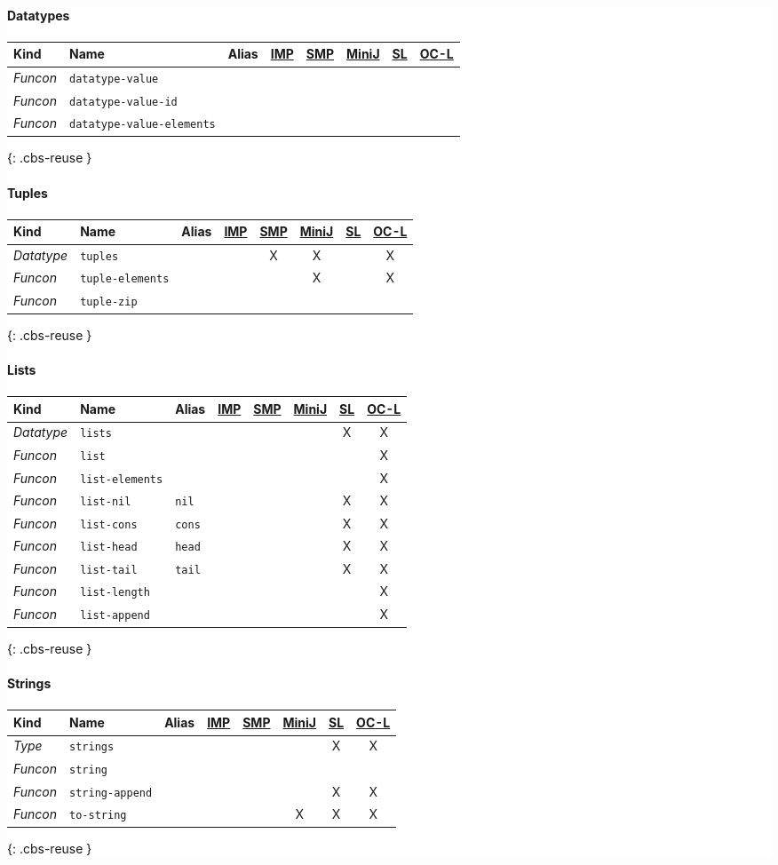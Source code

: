 #### Datatypes

| Kind       | Name | Alias |[IMP]  |[SMP]|[MiniJ]|[SL]   |[OC-L]
| :---       | :--- | :--- | :---: | :---:  | :---:    | :---: | :---:
| _Funcon_   | `datatype-value` | |       |        |          |       |       
| _Funcon_   | `datatype-value-id` | |       |        |          |       |       
| _Funcon_   | `datatype-value-elements` | |       |        |          |       |       
{: .cbs-reuse }

#### Tuples

| Kind       | Name | Alias |[IMP]  |[SMP]|[MiniJ]|[SL]   |[OC-L]
| :---       | :--- | :--- | :---: | :---:  | :---:    | :---: | :---:
| _Datatype_ | `tuples` | |       | X      | X        |       | X     
| _Funcon_   | `tuple-elements` | |       |        | X        |       | X     
| _Funcon_   | `tuple-zip` | |       |        |          |       |       
{: .cbs-reuse }

#### Lists

| Kind       | Name | Alias |[IMP]  |[SMP]|[MiniJ]|[SL]   |[OC-L]
| :---       | :--- | :--- | :---: | :---:  | :---:    | :---: | :---:
| _Datatype_ | `lists` | |       |        |          | X     | X     
| _Funcon_   | `list` | |       |        |          |       | X     
| _Funcon_   | `list-elements` | |       |        |          |       | X     
| _Funcon_   | `list-nil`       | `nil` |       |        |          | X     | X     
| _Funcon_   | `list-cons`      | `cons` |       |        |          | X     | X     
| _Funcon_   | `list-head`      | `head` |       |        |          | X     | X     
| _Funcon_   | `list-tail`      | `tail` |       |        |          | X     | X     
| _Funcon_   | `list-length` | |       |        |          |       | X     
| _Funcon_   | `list-append` | |       |        |          |       | X     
{: .cbs-reuse }

#### Strings

| Kind       | Name | Alias |[IMP]  |[SMP]|[MiniJ]|[SL]   |[OC-L]
| :---       | :--- | :--- | :---: | :---:  | :---:    | :---: | :---:
| _Type_     | `strings` | |       |        |          | X     | X     
| _Funcon_   | `string` | |       |        |          |       |       
| _Funcon_   | `string-append` | |       |        |          | X     | X     
| _Funcon_   | `to-string` | |       |        | X        | X     | X     
{: .cbs-reuse }


[IMP]:      /CBS-beta/Languages-beta/IMP/IMP-cbs/IMP/IMP-Funcons-Index/
[SMP]:   /CBS-beta/Languages-beta/SIMPLE/SIMPLE-cbs/SIMPLE/SIMPLE-Funcons-Index/
[MiniJ]: /CBS-beta/Languages-beta/MiniJava/MiniJava-cbs/MiniJava/MiniJava-Funcons-Index/
[SL]:       /CBS-beta/Languages-beta/SL/SL-cbs/SL/SL-Funcons-Index/
[OC-L]:     /CBS-beta/Languages-beta/OCaml-Light/OC-L-cbs/OC-L/OC-L-Funcons-Index/
